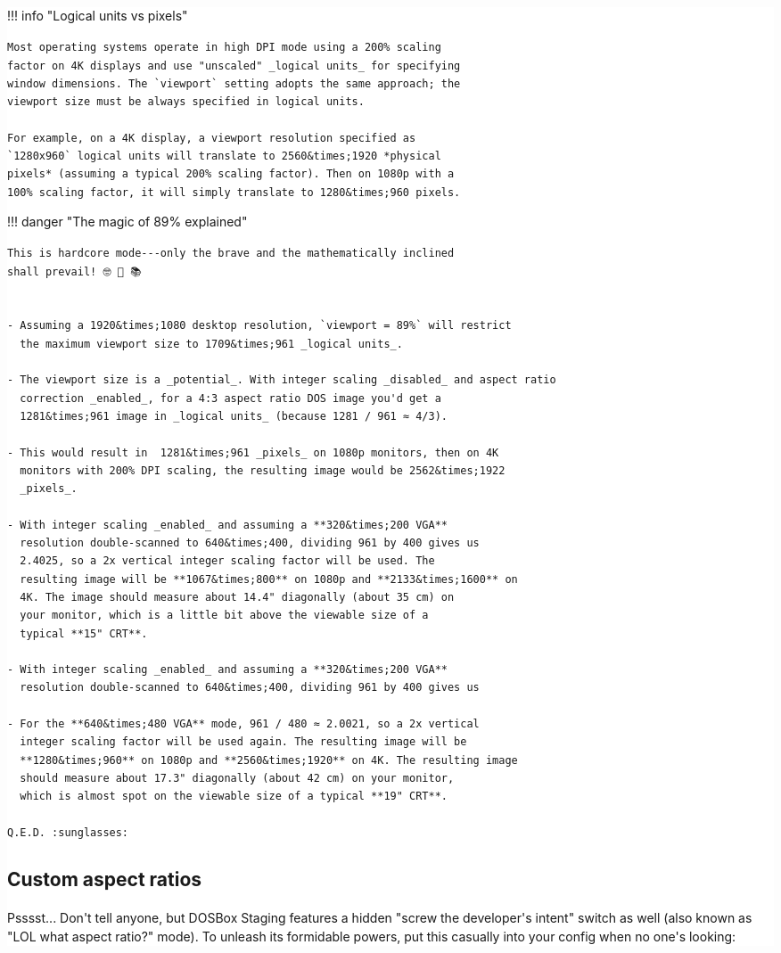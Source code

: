 
!!! info "Logical units vs pixels"

    Most operating systems operate in high DPI mode using a 200% scaling
    factor on 4K displays and use "unscaled" _logical units_ for specifying
    window dimensions. The `viewport` setting adopts the same approach; the
    viewport size must be always specified in logical units.

    For example, on a 4K display, a viewport resolution specified as
    `1280x960` logical units will translate to 2560&times;1920 *physical
    pixels* (assuming a typical 200% scaling factor). Then on 1080p with a
    100% scaling factor, it will simply translate to 1280&times;960 pixels.


!!! danger "The magic of 89% explained"

    This is hardcore mode---only the brave and the mathematically inclined
    shall prevail! 🤓 🧠 📚


    - Assuming a 1920&times;1080 desktop resolution, `viewport = 89%` will restrict
      the maximum viewport size to 1709&times;961 _logical units_.

    - The viewport size is a _potential_. With integer scaling _disabled_ and aspect ratio
      correction _enabled_, for a 4:3 aspect ratio DOS image you'd get a
      1281&times;961 image in _logical units_ (because 1281 / 961 ≈ 4/3).

    - This would result in  1281&times;961 _pixels_ on 1080p monitors, then on 4K
      monitors with 200% DPI scaling, the resulting image would be 2562&times;1922
      _pixels_.

    - With integer scaling _enabled_ and assuming a **320&times;200 VGA**
      resolution double-scanned to 640&times;400, dividing 961 by 400 gives us
      2.4025, so a 2x vertical integer scaling factor will be used. The
      resulting image will be **1067&times;800** on 1080p and **2133&times;1600** on
      4K. The image should measure about 14.4" diagonally (about 35 cm) on
      your monitor, which is a little bit above the viewable size of a
      typical **15" CRT**.

    - With integer scaling _enabled_ and assuming a **320&times;200 VGA**
      resolution double-scanned to 640&times;400, dividing 961 by 400 gives us

    - For the **640&times;480 VGA** mode, 961 / 480 ≈ 2.0021, so a 2x vertical
      integer scaling factor will be used again. The resulting image will be
      **1280&times;960** on 1080p and **2560&times;1920** on 4K. The resulting image
      should measure about 17.3" diagonally (about 42 cm) on your monitor,
      which is almost spot on the viewable size of a typical **19" CRT**.

    Q.E.D. :sunglasses:


## Custom aspect ratios

Psssst... Don't tell anyone, but DOSBox Staging features a hidden "screw the
developer's intent" switch as well (also known as "LOL what aspect ratio?"
mode). To unleash its formidable powers, put this casually into your config
when no one's looking:
